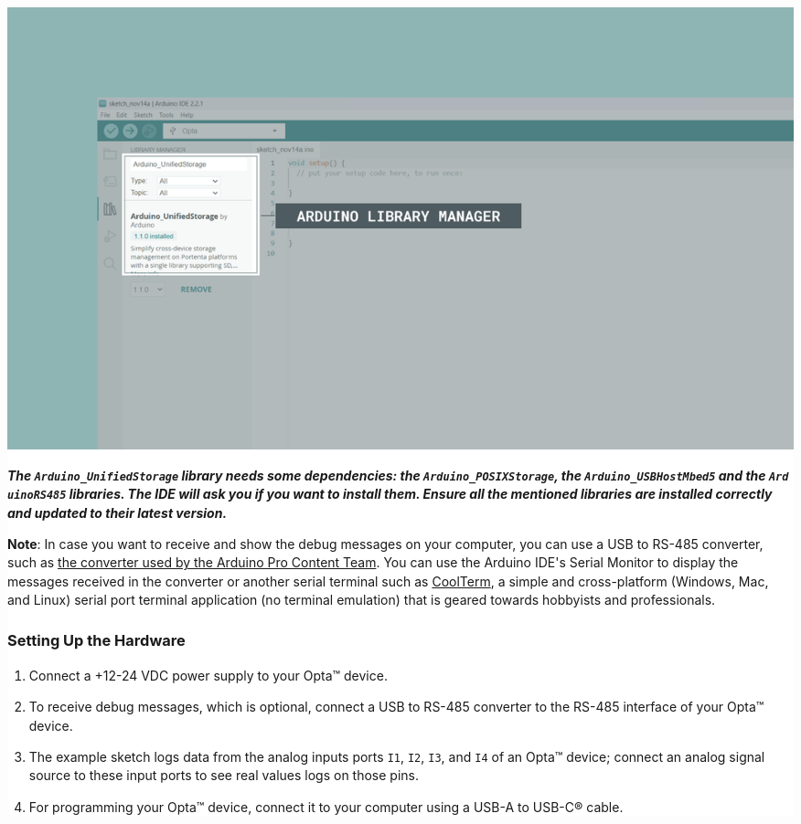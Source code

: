 ![Installing libraries in the Arduino IDE](assets/arduino-ide-2.png)

***The `Arduino_UnifiedStorage` library needs some dependencies: the `Arduino_POSIXStorage`, the `Arduino_USBHostMbed5` and the `ArduinoRS485` libraries. The IDE will ask you if you want to install them. Ensure all the mentioned libraries are installed correctly and updated to their latest version.***

**Note**: In case you want to receive and show the debug messages on your computer, you can use a USB to RS-485 converter, such as [the converter used by the Arduino Pro Content Team](https://www.waveshare.com/usb-to-rs485.htm). You can use the Arduino IDE's Serial Monitor to display the messages received in the converter or another serial terminal such as [CoolTerm](https://freeware.the-meiers.org/), a simple and cross-platform (Windows, Mac, and Linux) serial port terminal application (no terminal emulation) that is geared towards hobbyists and professionals.

### Setting Up the Hardware

1. Connect a +12-24 VDC power supply to your Opta™ device.

2. To receive debug messages, which is optional, connect a USB to RS-485 converter to the RS-485 interface of your Opta™ device.

3. The example sketch logs data from the analog inputs ports `I1`, `I2`, `I3`, and `I4` of an Opta™ device; connect an analog signal source to these input ports to see real values logs on those pins.

4. For programming your Opta™ device, connect it to your computer using a USB-A to USB-C® cable.
